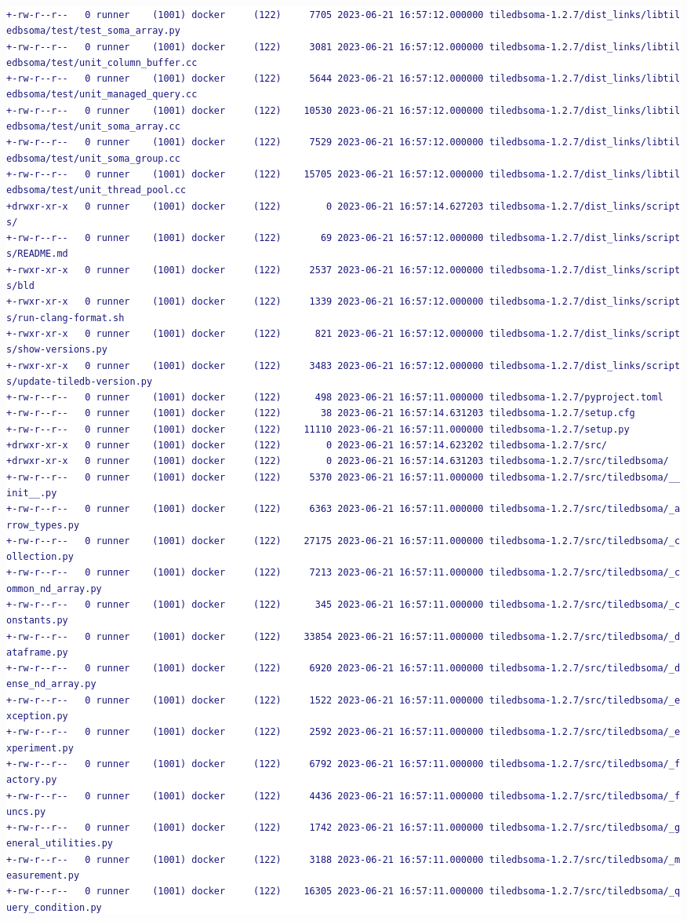 ```diff
+-rw-r--r--   0 runner    (1001) docker     (122)     7705 2023-06-21 16:57:12.000000 tiledbsoma-1.2.7/dist_links/libtiledbsoma/test/test_soma_array.py
+-rw-r--r--   0 runner    (1001) docker     (122)     3081 2023-06-21 16:57:12.000000 tiledbsoma-1.2.7/dist_links/libtiledbsoma/test/unit_column_buffer.cc
+-rw-r--r--   0 runner    (1001) docker     (122)     5644 2023-06-21 16:57:12.000000 tiledbsoma-1.2.7/dist_links/libtiledbsoma/test/unit_managed_query.cc
+-rw-r--r--   0 runner    (1001) docker     (122)    10530 2023-06-21 16:57:12.000000 tiledbsoma-1.2.7/dist_links/libtiledbsoma/test/unit_soma_array.cc
+-rw-r--r--   0 runner    (1001) docker     (122)     7529 2023-06-21 16:57:12.000000 tiledbsoma-1.2.7/dist_links/libtiledbsoma/test/unit_soma_group.cc
+-rw-r--r--   0 runner    (1001) docker     (122)    15705 2023-06-21 16:57:12.000000 tiledbsoma-1.2.7/dist_links/libtiledbsoma/test/unit_thread_pool.cc
+drwxr-xr-x   0 runner    (1001) docker     (122)        0 2023-06-21 16:57:14.627203 tiledbsoma-1.2.7/dist_links/scripts/
+-rw-r--r--   0 runner    (1001) docker     (122)       69 2023-06-21 16:57:12.000000 tiledbsoma-1.2.7/dist_links/scripts/README.md
+-rwxr-xr-x   0 runner    (1001) docker     (122)     2537 2023-06-21 16:57:12.000000 tiledbsoma-1.2.7/dist_links/scripts/bld
+-rwxr-xr-x   0 runner    (1001) docker     (122)     1339 2023-06-21 16:57:12.000000 tiledbsoma-1.2.7/dist_links/scripts/run-clang-format.sh
+-rwxr-xr-x   0 runner    (1001) docker     (122)      821 2023-06-21 16:57:12.000000 tiledbsoma-1.2.7/dist_links/scripts/show-versions.py
+-rwxr-xr-x   0 runner    (1001) docker     (122)     3483 2023-06-21 16:57:12.000000 tiledbsoma-1.2.7/dist_links/scripts/update-tiledb-version.py
+-rw-r--r--   0 runner    (1001) docker     (122)      498 2023-06-21 16:57:11.000000 tiledbsoma-1.2.7/pyproject.toml
+-rw-r--r--   0 runner    (1001) docker     (122)       38 2023-06-21 16:57:14.631203 tiledbsoma-1.2.7/setup.cfg
+-rw-r--r--   0 runner    (1001) docker     (122)    11110 2023-06-21 16:57:11.000000 tiledbsoma-1.2.7/setup.py
+drwxr-xr-x   0 runner    (1001) docker     (122)        0 2023-06-21 16:57:14.623202 tiledbsoma-1.2.7/src/
+drwxr-xr-x   0 runner    (1001) docker     (122)        0 2023-06-21 16:57:14.631203 tiledbsoma-1.2.7/src/tiledbsoma/
+-rw-r--r--   0 runner    (1001) docker     (122)     5370 2023-06-21 16:57:11.000000 tiledbsoma-1.2.7/src/tiledbsoma/__init__.py
+-rw-r--r--   0 runner    (1001) docker     (122)     6363 2023-06-21 16:57:11.000000 tiledbsoma-1.2.7/src/tiledbsoma/_arrow_types.py
+-rw-r--r--   0 runner    (1001) docker     (122)    27175 2023-06-21 16:57:11.000000 tiledbsoma-1.2.7/src/tiledbsoma/_collection.py
+-rw-r--r--   0 runner    (1001) docker     (122)     7213 2023-06-21 16:57:11.000000 tiledbsoma-1.2.7/src/tiledbsoma/_common_nd_array.py
+-rw-r--r--   0 runner    (1001) docker     (122)      345 2023-06-21 16:57:11.000000 tiledbsoma-1.2.7/src/tiledbsoma/_constants.py
+-rw-r--r--   0 runner    (1001) docker     (122)    33854 2023-06-21 16:57:11.000000 tiledbsoma-1.2.7/src/tiledbsoma/_dataframe.py
+-rw-r--r--   0 runner    (1001) docker     (122)     6920 2023-06-21 16:57:11.000000 tiledbsoma-1.2.7/src/tiledbsoma/_dense_nd_array.py
+-rw-r--r--   0 runner    (1001) docker     (122)     1522 2023-06-21 16:57:11.000000 tiledbsoma-1.2.7/src/tiledbsoma/_exception.py
+-rw-r--r--   0 runner    (1001) docker     (122)     2592 2023-06-21 16:57:11.000000 tiledbsoma-1.2.7/src/tiledbsoma/_experiment.py
+-rw-r--r--   0 runner    (1001) docker     (122)     6792 2023-06-21 16:57:11.000000 tiledbsoma-1.2.7/src/tiledbsoma/_factory.py
+-rw-r--r--   0 runner    (1001) docker     (122)     4436 2023-06-21 16:57:11.000000 tiledbsoma-1.2.7/src/tiledbsoma/_funcs.py
+-rw-r--r--   0 runner    (1001) docker     (122)     1742 2023-06-21 16:57:11.000000 tiledbsoma-1.2.7/src/tiledbsoma/_general_utilities.py
+-rw-r--r--   0 runner    (1001) docker     (122)     3188 2023-06-21 16:57:11.000000 tiledbsoma-1.2.7/src/tiledbsoma/_measurement.py
+-rw-r--r--   0 runner    (1001) docker     (122)    16305 2023-06-21 16:57:11.000000 tiledbsoma-1.2.7/src/tiledbsoma/_query_condition.py
```